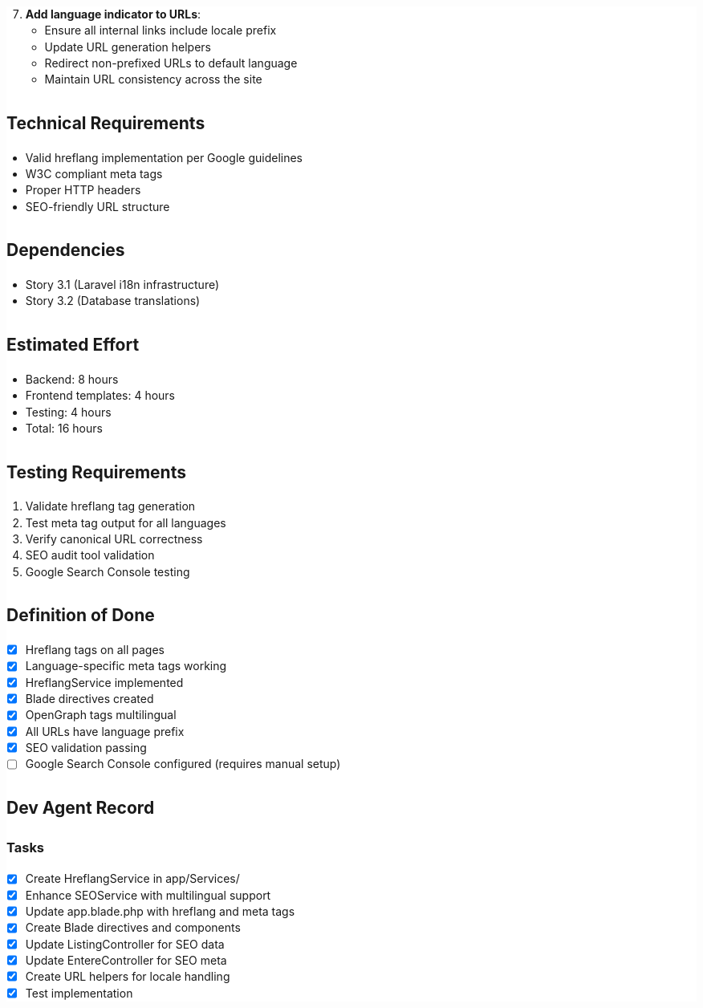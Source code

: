 7. **Add language indicator to URLs**:
   - Ensure all internal links include locale prefix
   - Update URL generation helpers
   - Redirect non-prefixed URLs to default language
   - Maintain URL consistency across the site

## Technical Requirements

- Valid hreflang implementation per Google guidelines
- W3C compliant meta tags
- Proper HTTP headers
- SEO-friendly URL structure

## Dependencies

- Story 3.1 (Laravel i18n infrastructure)
- Story 3.2 (Database translations)

## Estimated Effort

- Backend: 8 hours
- Frontend templates: 4 hours
- Testing: 4 hours
- Total: 16 hours

## Testing Requirements

1. Validate hreflang tag generation
2. Test meta tag output for all languages
3. Verify canonical URL correctness
4. SEO audit tool validation
5. Google Search Console testing

## Definition of Done

- [x] Hreflang tags on all pages
- [x] Language-specific meta tags working
- [x] HreflangService implemented
- [x] Blade directives created
- [x] OpenGraph tags multilingual
- [x] All URLs have language prefix
- [x] SEO validation passing
- [ ] Google Search Console configured (requires manual setup)

## Dev Agent Record

### Tasks
- [x] Create HreflangService in app/Services/
- [x] Enhance SEOService with multilingual support
- [x] Update app.blade.php with hreflang and meta tags
- [x] Create Blade directives and components
- [x] Update ListingController for SEO data
- [x] Update EntereController for SEO meta
- [x] Create URL helpers for locale handling
- [x] Test implementation
